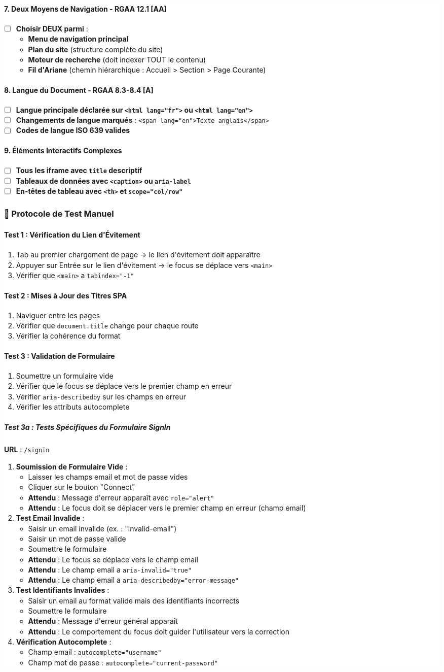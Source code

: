 #### 7. **Deux Moyens de Navigation - RGAA 12.1 [AA]**

- [ ] **Choisir DEUX parmi** :
  - **Menu de navigation principal**
  - **Plan du site** (structure complète du site)
  - **Moteur de recherche** (doit indexer TOUT le contenu)
  - **Fil d'Ariane** (chemin hiérarchique : Accueil > Section > Page Courante)

#### 8. **Langue du Document - RGAA 8.3-8.4 [A]**

- [ ] **Langue principale déclarée sur `<html lang="fr">` ou `<html lang="en">`**
- [ ] **Changements de langue marqués** : `<span lang="en">Texte anglais</span>`
- [ ] **Codes de langue ISO 639 valides**

#### 9. **Éléments Interactifs Complexes**

- [ ] **Tous les iframe avec `title` descriptif**
- [ ] **Tableaux de données avec `<caption>` ou `aria-label`**
- [ ] **En-têtes de tableau avec `<th>` et `scope="col/row"`**

### 🧪 Protocole de Test Manuel

#### Test 1 : Vérification du Lien d'Évitement

1. Tab au premier chargement de page → le lien d'évitement doit apparaître
2. Appuyer sur Entrée sur le lien d'évitement → le focus se déplace vers `<main>`
3. Vérifier que `<main>` a `tabindex="-1"`

#### Test 2 : Mises à Jour des Titres SPA

1. Naviguer entre les pages
2. Vérifier que `document.title` change pour chaque route
3. Vérifier la cohérence du format

#### Test 3 : Validation de Formulaire

1. Soumettre un formulaire vide
2. Vérifier que le focus se déplace vers le premier champ en erreur
3. Vérifier `aria-describedby` sur les champs en erreur
4. Vérifier les attributs autocomplete

##### Test 3a : Tests Spécifiques du Formulaire SignIn

**URL** : `/signin`

1. **Soumission de Formulaire Vide** :
   - Laisser les champs email et mot de passe vides
   - Cliquer sur le bouton "Connect"
   - **Attendu** : Message d'erreur apparaît avec `role="alert"`
   - **Attendu** : Le focus doit se déplacer vers le premier champ en erreur (champ email)
2. **Test Email Invalide** :
   - Saisir un email invalide (ex. : "invalid-email")
   - Saisir un mot de passe valide
   - Soumettre le formulaire
   - **Attendu** : Le focus se déplace vers le champ email
   - **Attendu** : Le champ email a `aria-invalid="true"`
   - **Attendu** : Le champ email a `aria-describedby="error-message"`
3. **Test Identifiants Invalides** :
   - Saisir un email au format valide mais des identifiants incorrects
   - Soumettre le formulaire
   - **Attendu** : Message d'erreur général apparaît
   - **Attendu** : Le comportement du focus doit guider l'utilisateur vers la correction
4. **Vérification Autocomplete** :
   - Champ email : `autocomplete="username"`
   - Champ mot de passe : `autocomplete="current-password"`
